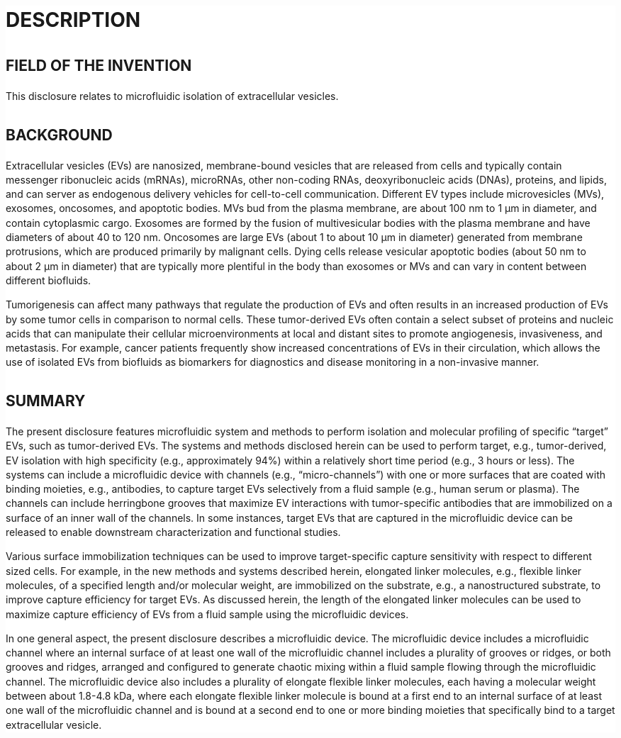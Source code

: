 # DESCRIPTION

## FIELD OF THE INVENTION

This disclosure relates to microfluidic isolation of extracellular vesicles.

## BACKGROUND

Extracellular vesicles (EVs) are nanosized, membrane-bound vesicles that are released from cells and typically contain messenger ribonucleic acids (mRNAs), microRNAs, other non-coding RNAs, deoxyribonucleic acids (DNAs), proteins, and lipids, and can server as endogenous delivery vehicles for cell-to-cell communication. Different EV types include microvesicles (MVs), exosomes, oncosomes, and apoptotic bodies. MVs bud from the plasma membrane, are about 100 nm to 1 μm in diameter, and contain cytoplasmic cargo. Exosomes are formed by the fusion of multivesicular bodies with the plasma membrane and have diameters of about 40 to 120 nm. Oncosomes are large EVs (about 1 to about 10 μm in diameter) generated from membrane protrusions, which are produced primarily by malignant cells. Dying cells release vesicular apoptotic bodies (about 50 nm to about 2 μm in diameter) that are typically more plentiful in the body than exosomes or MVs and can vary in content between different biofluids.

Tumorigenesis can affect many pathways that regulate the production of EVs and often results in an increased production of EVs by some tumor cells in comparison to normal cells. These tumor-derived EVs often contain a select subset of proteins and nucleic acids that can manipulate their cellular microenvironments at local and distant sites to promote angiogenesis, invasiveness, and metastasis. For example, cancer patients frequently show increased concentrations of EVs in their circulation, which allows the use of isolated EVs from biofluids as biomarkers for diagnostics and disease monitoring in a non-invasive manner.

## SUMMARY

The present disclosure features microfluidic system and methods to perform isolation and molecular profiling of specific “target” EVs, such as tumor-derived EVs. The systems and methods disclosed herein can be used to perform target, e.g., tumor-derived, EV isolation with high specificity (e.g., approximately 94%) within a relatively short time period (e.g., 3 hours or less). The systems can include a microfluidic device with channels (e.g., “micro-channels”) with one or more surfaces that are coated with binding moieties, e.g., antibodies, to capture target EVs selectively from a fluid sample (e.g., human serum or plasma). The channels can include herringbone grooves that maximize EV interactions with tumor-specific antibodies that are immobilized on a surface of an inner wall of the channels. In some instances, target EVs that are captured in the microfluidic device can be released to enable downstream characterization and functional studies.

Various surface immobilization techniques can be used to improve target-specific capture sensitivity with respect to different sized cells. For example, in the new methods and systems described herein, elongated linker molecules, e.g., flexible linker molecules, of a specified length and/or molecular weight, are immobilized on the substrate, e.g., a nanostructured substrate, to improve capture efficiency for target EVs. As discussed herein, the length of the elongated linker molecules can be used to maximize capture efficiency of EVs from a fluid sample using the microfluidic devices.

In one general aspect, the present disclosure describes a microfluidic device. The microfluidic device includes a microfluidic channel where an internal surface of at least one wall of the microfluidic channel includes a plurality of grooves or ridges, or both grooves and ridges, arranged and configured to generate chaotic mixing within a fluid sample flowing through the microfluidic channel. The microfluidic device also includes a plurality of elongate flexible linker molecules, each having a molecular weight between about 1.8-4.8 kDa, where each elongate flexible linker molecule is bound at a first end to an internal surface of at least one wall of the microfluidic channel and is bound at a second end to one or more binding moieties that specifically bind to a target extracellular vesicle.
